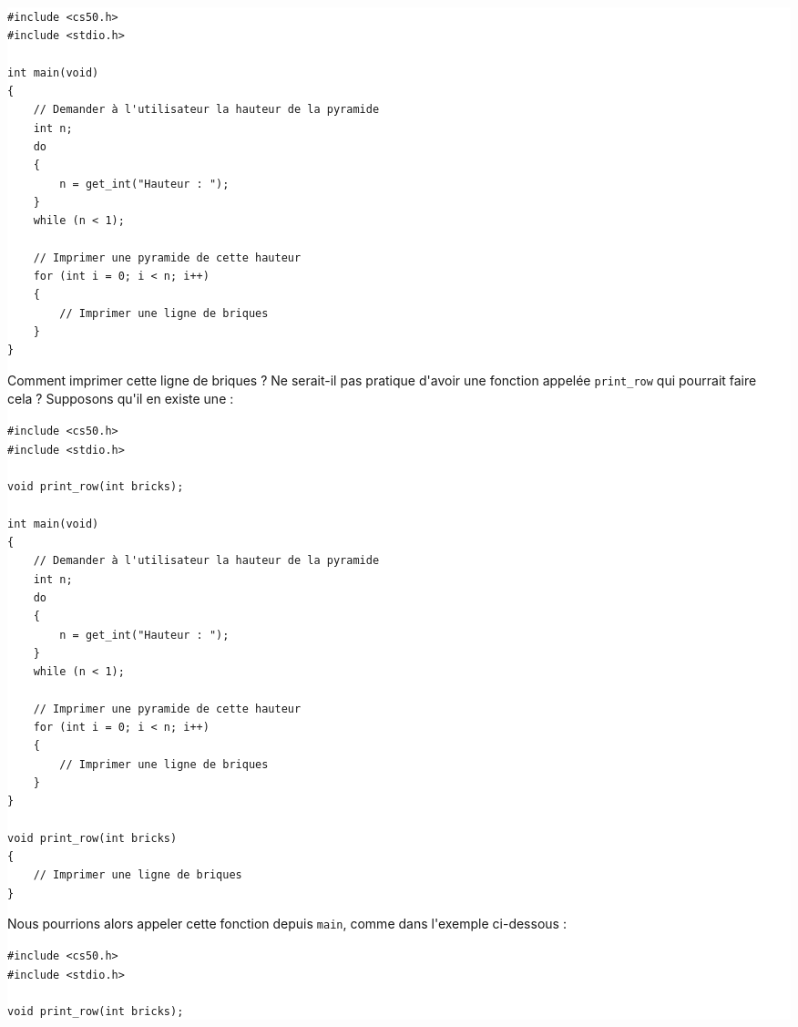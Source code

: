     #include <cs50.h>
    #include <stdio.h>

    int main(void)
    {
        // Demander à l'utilisateur la hauteur de la pyramide
        int n;
        do
        {
            n = get_int("Hauteur : ");
        }
        while (n < 1);

        // Imprimer une pyramide de cette hauteur
        for (int i = 0; i < n; i++)
        {
            // Imprimer une ligne de briques
        }
    }

Comment imprimer cette ligne de briques ? Ne serait-il pas pratique d'avoir une fonction appelée `print_row` qui pourrait faire cela ? Supposons qu'il en existe une :

    #include <cs50.h>
    #include <stdio.h>

    void print_row(int bricks);

    int main(void)
    {
        // Demander à l'utilisateur la hauteur de la pyramide
        int n;
        do
        {
            n = get_int("Hauteur : ");
        }
        while (n < 1);

        // Imprimer une pyramide de cette hauteur
        for (int i = 0; i < n; i++)
        {
            // Imprimer une ligne de briques
        }
    }

    void print_row(int bricks)
    {
        // Imprimer une ligne de briques
    }

Nous pourrions alors appeler cette fonction depuis `main`, comme dans l'exemple ci-dessous :

    #include <cs50.h>
    #include <stdio.h>

    void print_row(int bricks);
